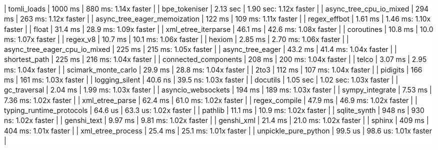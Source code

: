 | tomli_loads                      | 1000 ms                                                        | 880 ms: 1.14x faster                                                     |
| bpe_tokeniser                    | 2.13 sec                                                       | 1.90 sec: 1.12x faster                                                   |
| async_tree_cpu_io_mixed          | 294 ms                                                         | 263 ms: 1.12x faster                                                     |
| async_tree_eager_memoization     | 122 ms                                                         | 109 ms: 1.11x faster                                                     |
| regex_effbot                     | 1.61 ms                                                        | 1.46 ms: 1.10x faster                                                    |
| float                            | 31.4 ms                                                        | 28.9 ms: 1.09x faster                                                    |
| xml_etree_iterparse              | 46.1 ms                                                        | 42.6 ms: 1.08x faster                                                    |
| coroutines                       | 10.8 ms                                                        | 10.0 ms: 1.07x faster                                                    |
| regex_v8                         | 10.7 ms                                                        | 10.1 ms: 1.06x faster                                                    |
| hexiom                           | 2.85 ms                                                        | 2.70 ms: 1.06x faster                                                    |
| async_tree_eager_cpu_io_mixed    | 225 ms                                                         | 215 ms: 1.05x faster                                                     |
| async_tree_eager                 | 43.2 ms                                                        | 41.4 ms: 1.04x faster                                                    |
| shortest_path                    | 225 ms                                                         | 216 ms: 1.04x faster                                                     |
| connected_components             | 208 ms                                                         | 200 ms: 1.04x faster                                                     |
| telco                            | 3.07 ms                                                        | 2.95 ms: 1.04x faster                                                    |
| scimark_monte_carlo              | 29.9 ms                                                        | 28.8 ms: 1.04x faster                                                    |
| 2to3                             | 112 ms                                                         | 107 ms: 1.04x faster                                                     |
| pidigits                         | 166 ms                                                         | 161 ms: 1.03x faster                                                     |
| logging_silent                   | 40.6 ns                                                        | 39.5 ns: 1.03x faster                                                    |
| docutils                         | 1.05 sec                                                       | 1.02 sec: 1.03x faster                                                   |
| gc_traversal                     | 2.04 ms                                                        | 1.99 ms: 1.03x faster                                                    |
| asyncio_websockets               | 194 ms                                                         | 189 ms: 1.03x faster                                                     |
| sympy_integrate                  | 7.53 ms                                                        | 7.36 ms: 1.02x faster                                                    |
| xml_etree_parse                  | 62.4 ms                                                        | 61.0 ms: 1.02x faster                                                    |
| regex_compile                    | 47.9 ms                                                        | 46.9 ms: 1.02x faster                                                    |
| typing_runtime_protocols         | 64.6 us                                                        | 63.3 us: 1.02x faster                                                    |
| pathlib                          | 11.1 ms                                                        | 10.9 ms: 1.02x faster                                                    |
| sqlite_synth                     | 948 ns                                                         | 930 ns: 1.02x faster                                                     |
| genshi_text                      | 9.97 ms                                                        | 9.81 ms: 1.02x faster                                                    |
| genshi_xml                       | 21.4 ms                                                        | 21.0 ms: 1.02x faster                                                    |
| sphinx                           | 409 ms                                                         | 404 ms: 1.01x faster                                                     |
| xml_etree_process                | 25.4 ms                                                        | 25.1 ms: 1.01x faster                                                    |
| unpickle_pure_python             | 99.5 us                                                        | 98.6 us: 1.01x faster                                                    |
